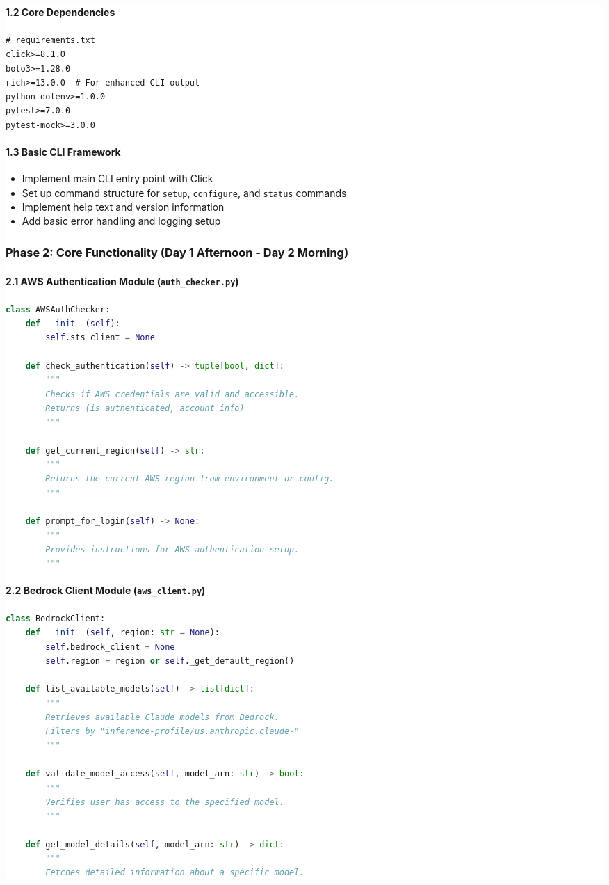 #### 1.2 Core Dependencies
```txt
# requirements.txt
click>=8.1.0
boto3>=1.28.0
rich>=13.0.0  # For enhanced CLI output
python-dotenv>=1.0.0
pytest>=7.0.0
pytest-mock>=3.0.0
```

#### 1.3 Basic CLI Framework
- Implement main CLI entry point with Click
- Set up command structure for `setup`, `configure`, and `status` commands
- Implement help text and version information
- Add basic error handling and logging setup

### Phase 2: Core Functionality (Day 1 Afternoon - Day 2 Morning)

#### 2.1 AWS Authentication Module (`auth_checker.py`)
```python
class AWSAuthChecker:
    def __init__(self):
        self.sts_client = None
        
    def check_authentication(self) -> tuple[bool, dict]:
        """
        Checks if AWS credentials are valid and accessible.
        Returns (is_authenticated, account_info)
        """
        
    def get_current_region(self) -> str:
        """
        Returns the current AWS region from environment or config.
        """
        
    def prompt_for_login(self) -> None:
        """
        Provides instructions for AWS authentication setup.
        """
```

#### 2.2 Bedrock Client Module (`aws_client.py`)
```python
class BedrockClient:
    def __init__(self, region: str = None):
        self.bedrock_client = None
        self.region = region or self._get_default_region()
        
    def list_available_models(self) -> list[dict]:
        """
        Retrieves available Claude models from Bedrock.
        Filters by "inference-profile/us.anthropic.claude-"
        """
        
    def validate_model_access(self, model_arn: str) -> bool:
        """
        Verifies user has access to the specified model.
        """
        
    def get_model_details(self, model_arn: str) -> dict:
        """
        Fetches detailed information about a specific model.
```